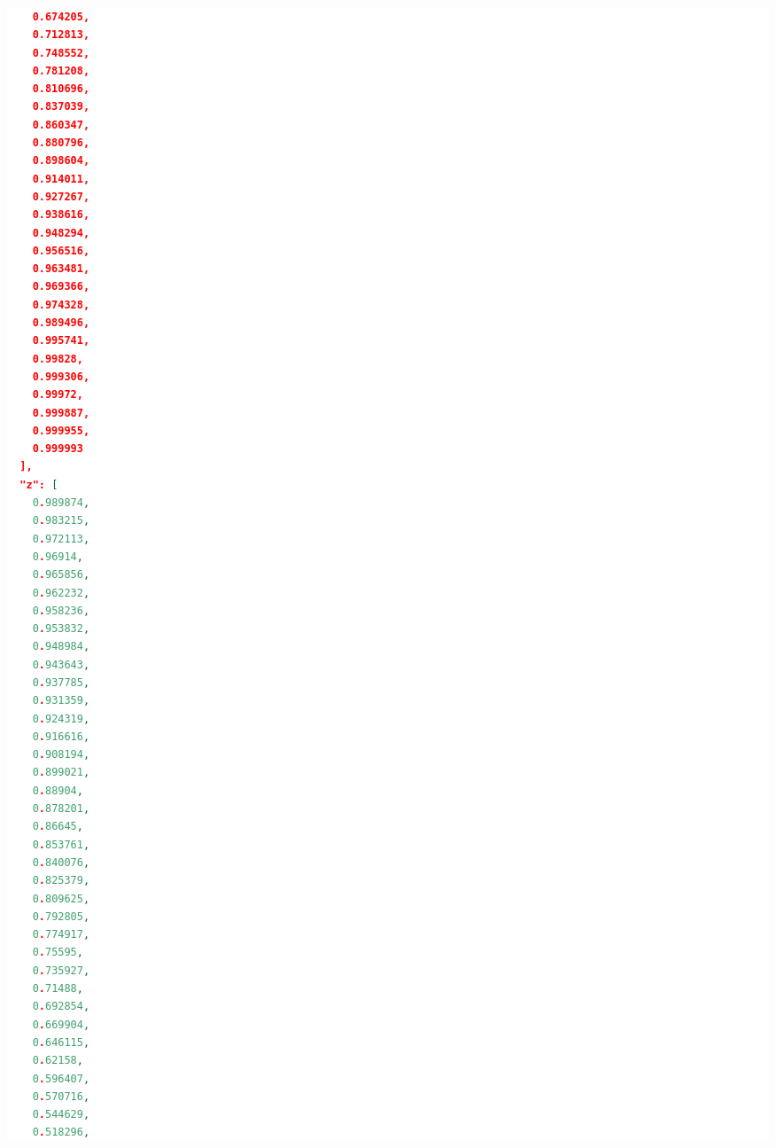 ```json
    0.674205,
    0.712813,
    0.748552,
    0.781208,
    0.810696,
    0.837039,
    0.860347,
    0.880796,
    0.898604,
    0.914011,
    0.927267,
    0.938616,
    0.948294,
    0.956516,
    0.963481,
    0.969366,
    0.974328,
    0.989496,
    0.995741,
    0.99828,
    0.999306,
    0.99972,
    0.999887,
    0.999955,
    0.999993
  ],
  "z": [
    0.989874,
    0.983215,
    0.972113,
    0.96914,
    0.965856,
    0.962232,
    0.958236,
    0.953832,
    0.948984,
    0.943643,
    0.937785,
    0.931359,
    0.924319,
    0.916616,
    0.908194,
    0.899021,
    0.88904,
    0.878201,
    0.86645,
    0.853761,
    0.840076,
    0.825379,
    0.809625,
    0.792805,
    0.774917,
    0.75595,
    0.735927,
    0.71488,
    0.692854,
    0.669904,
    0.646115,
    0.62158,
    0.596407,
    0.570716,
    0.544629,
    0.518296,
```
